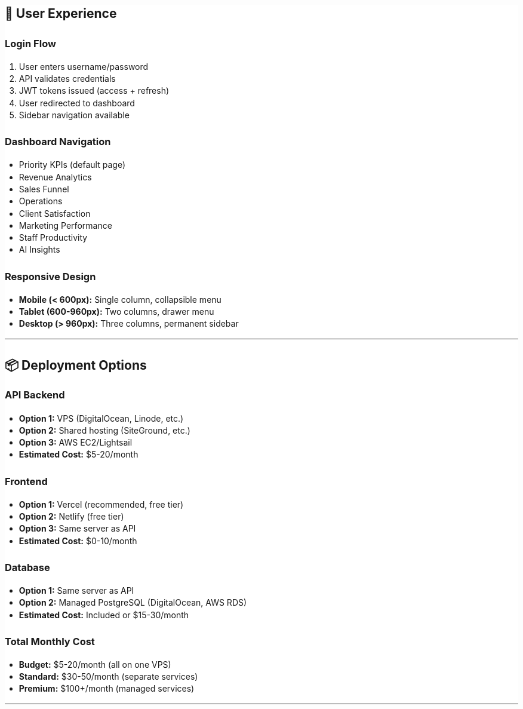 
## 🎨 User Experience

### Login Flow
1. User enters username/password
2. API validates credentials
3. JWT tokens issued (access + refresh)
4. User redirected to dashboard
5. Sidebar navigation available

### Dashboard Navigation
- Priority KPIs (default page)
- Revenue Analytics
- Sales Funnel
- Operations
- Client Satisfaction
- Marketing Performance
- Staff Productivity
- AI Insights

### Responsive Design
- **Mobile (< 600px):** Single column, collapsible menu
- **Tablet (600-960px):** Two columns, drawer menu
- **Desktop (> 960px):** Three columns, permanent sidebar

---

## 📦 Deployment Options

### API Backend
- **Option 1:** VPS (DigitalOcean, Linode, etc.)
- **Option 2:** Shared hosting (SiteGround, etc.)
- **Option 3:** AWS EC2/Lightsail
- **Estimated Cost:** $5-20/month

### Frontend
- **Option 1:** Vercel (recommended, free tier)
- **Option 2:** Netlify (free tier)
- **Option 3:** Same server as API
- **Estimated Cost:** $0-10/month

### Database
- **Option 1:** Same server as API
- **Option 2:** Managed PostgreSQL (DigitalOcean, AWS RDS)
- **Estimated Cost:** Included or $15-30/month

### Total Monthly Cost
- **Budget:** $5-20/month (all on one VPS)
- **Standard:** $30-50/month (separate services)
- **Premium:** $100+/month (managed services)

---
